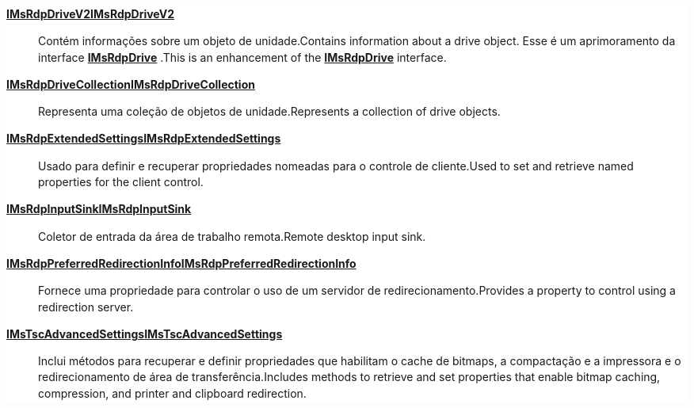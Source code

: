 </dd> <dt>

[<span data-ttu-id="b272a-200">**IMsRdpDriveV2**</span><span class="sxs-lookup"><span data-stu-id="b272a-200">**IMsRdpDriveV2**</span></span>](imsrdpdrivev2.md)
</dt> <dd>

<span data-ttu-id="b272a-201">Contém informações sobre um objeto de unidade.</span><span class="sxs-lookup"><span data-stu-id="b272a-201">Contains information about a drive object.</span></span> <span data-ttu-id="b272a-202">Esse é um aprimoramento da interface [**IMsRdpDrive**](imsrdpdrive.md) .</span><span class="sxs-lookup"><span data-stu-id="b272a-202">This is an enhancement of the [**IMsRdpDrive**](imsrdpdrive.md) interface.</span></span>

</dd> <dt>

[<span data-ttu-id="b272a-203">**IMsRdpDriveCollection**</span><span class="sxs-lookup"><span data-stu-id="b272a-203">**IMsRdpDriveCollection**</span></span>](imsrdpdrivecollection.md)
</dt> <dd>

<span data-ttu-id="b272a-204">Representa uma coleção de objetos de unidade.</span><span class="sxs-lookup"><span data-stu-id="b272a-204">Represents a collection of drive objects.</span></span>

</dd> <dt>

[<span data-ttu-id="b272a-205">**IMsRdpExtendedSettings**</span><span class="sxs-lookup"><span data-stu-id="b272a-205">**IMsRdpExtendedSettings**</span></span>](imsrdpextendedsettings.md)
</dt> <dd>

<span data-ttu-id="b272a-206">Usado para definir e recuperar propriedades nomeadas para o controle de cliente.</span><span class="sxs-lookup"><span data-stu-id="b272a-206">Used to set and retrieve named properties for the client control.</span></span>

</dd> <dt>

[<span data-ttu-id="b272a-207">**IMsRdpInputSink**</span><span class="sxs-lookup"><span data-stu-id="b272a-207">**IMsRdpInputSink**</span></span>](imsrdpinputsink.md)
</dt> <dd>

<span data-ttu-id="b272a-208">Coletor de entrada da área de trabalho remota.</span><span class="sxs-lookup"><span data-stu-id="b272a-208">Remote desktop input sink.</span></span>

</dd> <dt>

[<span data-ttu-id="b272a-209">**IMsRdpPreferredRedirectionInfo**</span><span class="sxs-lookup"><span data-stu-id="b272a-209">**IMsRdpPreferredRedirectionInfo**</span></span>](imsrdppreferredredirectioninfo.md)
</dt> <dd>

<span data-ttu-id="b272a-210">Fornece uma propriedade para controlar o uso de um servidor de redirecionamento.</span><span class="sxs-lookup"><span data-stu-id="b272a-210">Provides a property to control using a redirection server.</span></span>

</dd> <dt>

[<span data-ttu-id="b272a-211">**IMsTscAdvancedSettings**</span><span class="sxs-lookup"><span data-stu-id="b272a-211">**IMsTscAdvancedSettings**</span></span>](imstscadvancedsettings-interface.md)
</dt> <dd>

<span data-ttu-id="b272a-212">Inclui métodos para recuperar e definir propriedades que habilitam o cache de bitmaps, a compactação e a impressora e o redirecionamento de área de transferência.</span><span class="sxs-lookup"><span data-stu-id="b272a-212">Includes methods to retrieve and set properties that enable bitmap caching, compression, and printer and clipboard redirection.</span></span>
